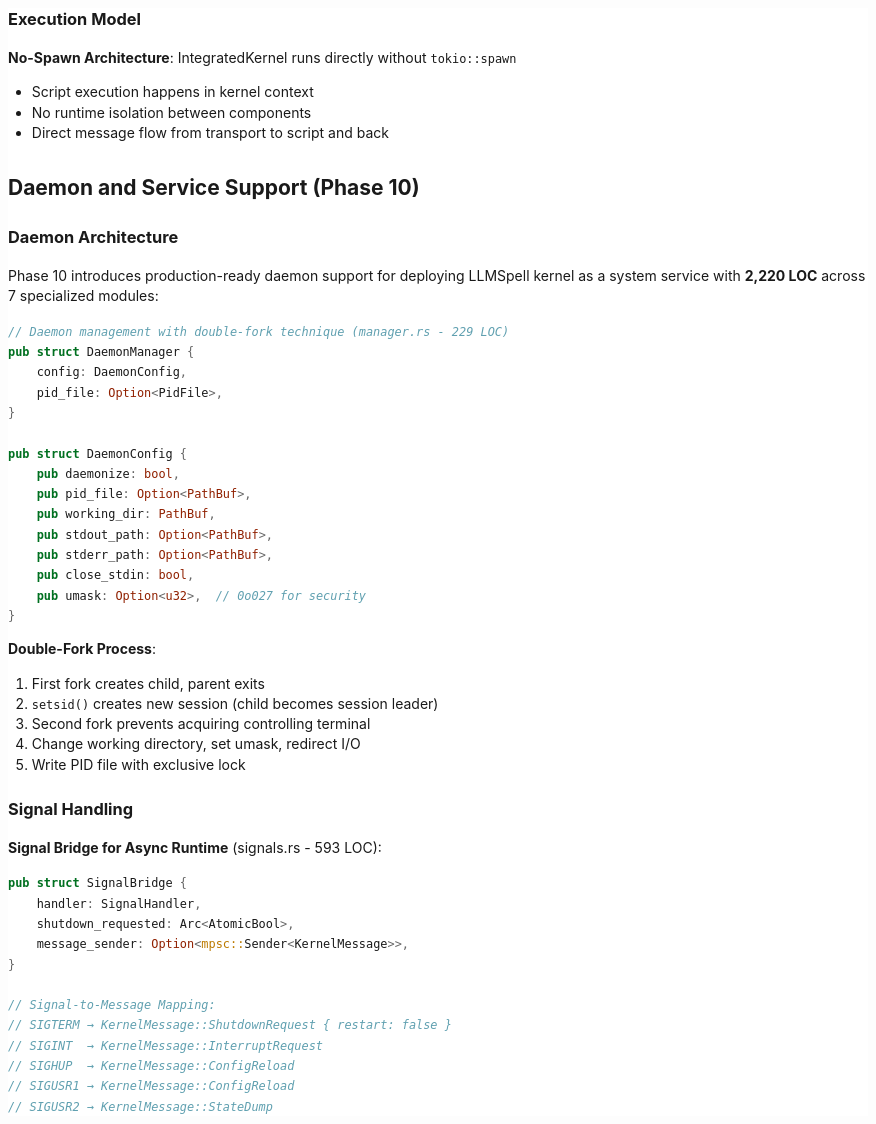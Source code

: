 ### Execution Model

**No-Spawn Architecture**: IntegratedKernel runs directly without `tokio::spawn`
- Script execution happens in kernel context
- No runtime isolation between components
- Direct message flow from transport to script and back

## Daemon and Service Support (Phase 10)

### Daemon Architecture

Phase 10 introduces production-ready daemon support for deploying LLMSpell kernel as a system service with **2,220 LOC** across 7 specialized modules:

```rust
// Daemon management with double-fork technique (manager.rs - 229 LOC)
pub struct DaemonManager {
    config: DaemonConfig,
    pid_file: Option<PidFile>,
}

pub struct DaemonConfig {
    pub daemonize: bool,
    pub pid_file: Option<PathBuf>,
    pub working_dir: PathBuf,
    pub stdout_path: Option<PathBuf>,
    pub stderr_path: Option<PathBuf>,
    pub close_stdin: bool,
    pub umask: Option<u32>,  // 0o027 for security
}
```

**Double-Fork Process**:
1. First fork creates child, parent exits
2. `setsid()` creates new session (child becomes session leader)
3. Second fork prevents acquiring controlling terminal
4. Change working directory, set umask, redirect I/O
5. Write PID file with exclusive lock

### Signal Handling

**Signal Bridge for Async Runtime** (signals.rs - 593 LOC):
```rust
pub struct SignalBridge {
    handler: SignalHandler,
    shutdown_requested: Arc<AtomicBool>,
    message_sender: Option<mpsc::Sender<KernelMessage>>,
}

// Signal-to-Message Mapping:
// SIGTERM → KernelMessage::ShutdownRequest { restart: false }
// SIGINT  → KernelMessage::InterruptRequest
// SIGHUP  → KernelMessage::ConfigReload
// SIGUSR1 → KernelMessage::ConfigReload
// SIGUSR2 → KernelMessage::StateDump
```
